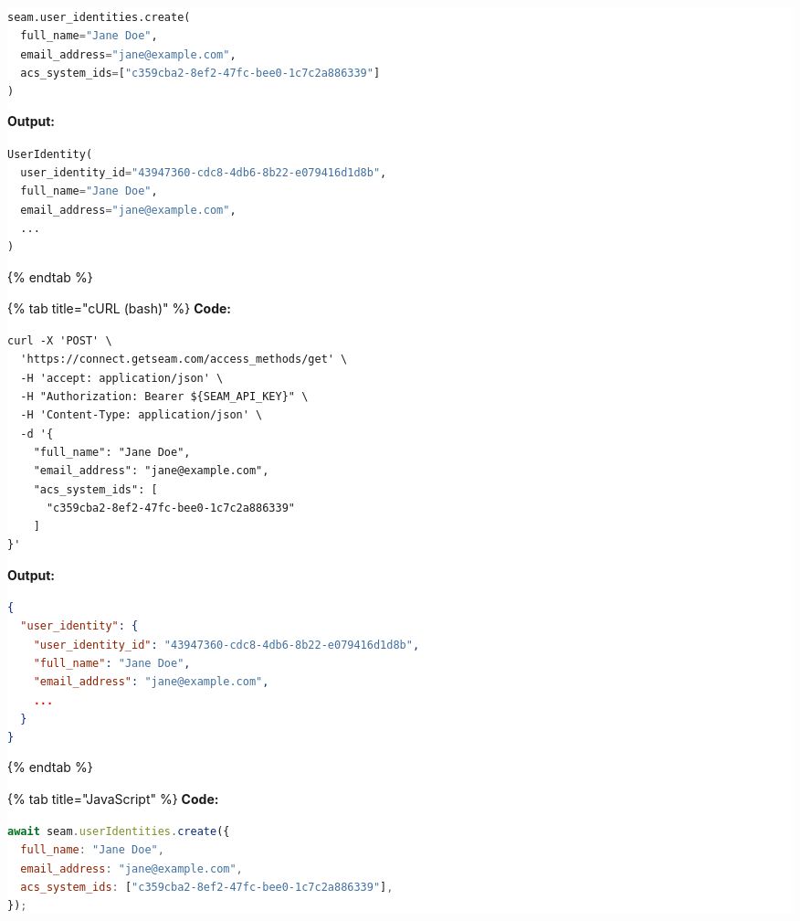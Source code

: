 ```python
seam.user_identities.create(
  full_name="Jane Doe",
  email_address="jane@example.com",
  acs_system_ids=["c359cba2-8ef2-47fc-bee0-1c7c2a886339"]
)
```

**Output:**

```python
UserIdentity(
  user_identity_id="43947360-cdc8-4db6-8b22-e079416d1d8b",
  full_name="Jane Doe",
  email_address="jane@example.com",
  ...
)
```
{% endtab %}

{% tab title="cURL (bash)" %}
**Code:**

```curl
curl -X 'POST' \
  'https://connect.getseam.com/access_methods/get' \
  -H 'accept: application/json' \
  -H "Authorization: Bearer ${SEAM_API_KEY}" \
  -H 'Content-Type: application/json' \
  -d '{
    "full_name": "Jane Doe",
    "email_address": "jane@example.com",
    "acs_system_ids": [
      "c359cba2-8ef2-47fc-bee0-1c7c2a886339"
    ]
}'
```

**Output:**

```json
{
  "user_identity": {
    "user_identity_id": "43947360-cdc8-4db6-8b22-e079416d1d8b",
    "full_name": "Jane Doe",
    "email_address": "jane@example.com",
    ...
  }
}
```
{% endtab %}

{% tab title="JavaScript" %}
**Code:**

```javascript
await seam.userIdentities.create({
  full_name: "Jane Doe",
  email_address: "jane@example.com",
  acs_system_ids: ["c359cba2-8ef2-47fc-bee0-1c7c2a886339"],
});
```
